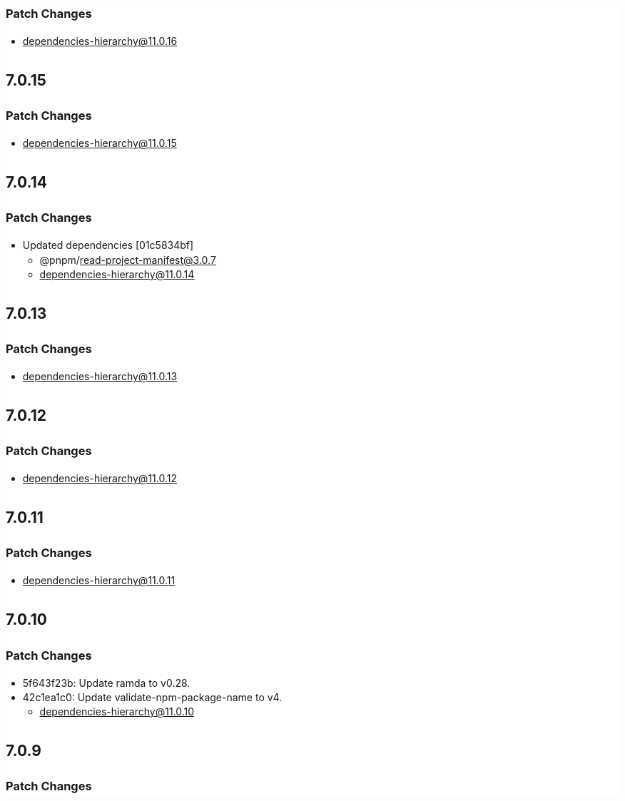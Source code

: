### Patch Changes

- dependencies-hierarchy@11.0.16

## 7.0.15

### Patch Changes

- dependencies-hierarchy@11.0.15

## 7.0.14

### Patch Changes

- Updated dependencies [01c5834bf]
  - @pnpm/read-project-manifest@3.0.7
  - dependencies-hierarchy@11.0.14

## 7.0.13

### Patch Changes

- dependencies-hierarchy@11.0.13

## 7.0.12

### Patch Changes

- dependencies-hierarchy@11.0.12

## 7.0.11

### Patch Changes

- dependencies-hierarchy@11.0.11

## 7.0.10

### Patch Changes

- 5f643f23b: Update ramda to v0.28.
- 42c1ea1c0: Update validate-npm-package-name to v4.
  - dependencies-hierarchy@11.0.10

## 7.0.9

### Patch Changes
